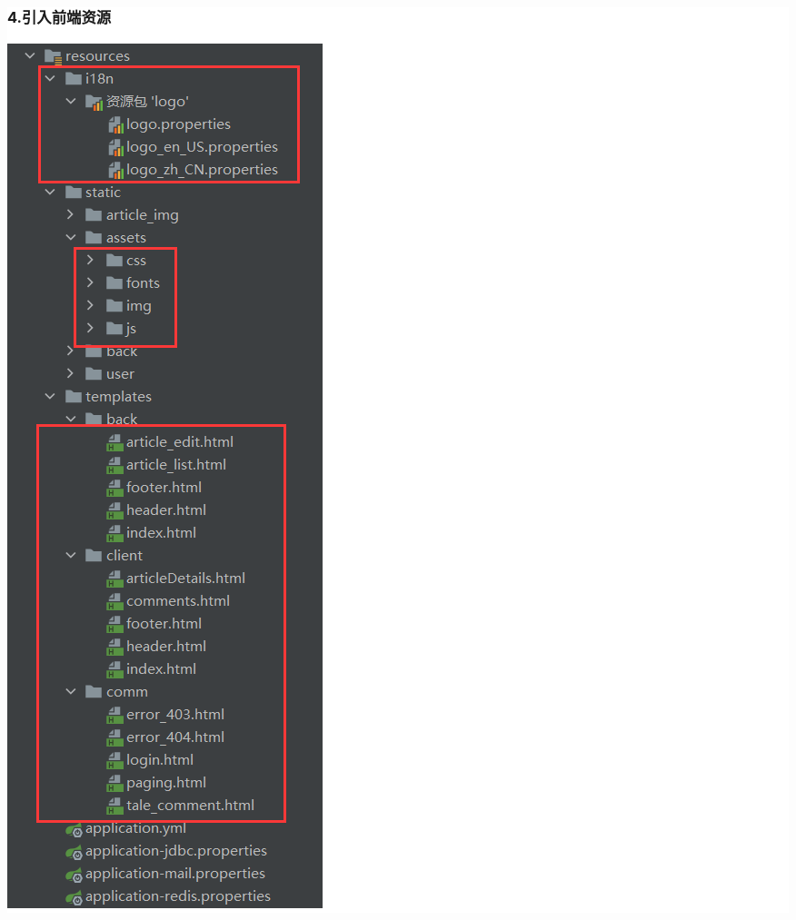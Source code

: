 ### 4.引入前端资源

![image-20220725181932358](https://github.com/YuLong4/blog_system/blob/main/README.assets/image-20220725181932358.png)
